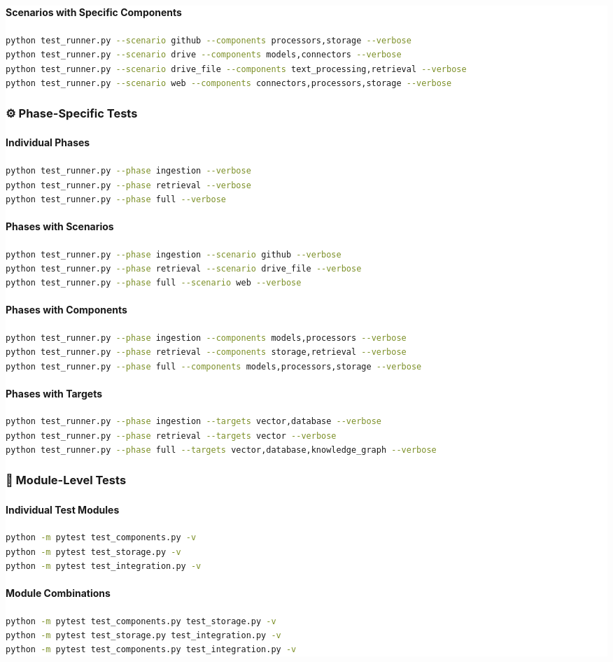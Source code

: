 #### Scenarios with Specific Components
```bash
python test_runner.py --scenario github --components processors,storage --verbose
python test_runner.py --scenario drive --components models,connectors --verbose
python test_runner.py --scenario drive_file --components text_processing,retrieval --verbose
python test_runner.py --scenario web --components connectors,processors,storage --verbose
```

### ⚙️ Phase-Specific Tests

#### Individual Phases
```bash
python test_runner.py --phase ingestion --verbose
python test_runner.py --phase retrieval --verbose
python test_runner.py --phase full --verbose
```

#### Phases with Scenarios
```bash
python test_runner.py --phase ingestion --scenario github --verbose
python test_runner.py --phase retrieval --scenario drive_file --verbose
python test_runner.py --phase full --scenario web --verbose
```

#### Phases with Components
```bash
python test_runner.py --phase ingestion --components models,processors --verbose
python test_runner.py --phase retrieval --components storage,retrieval --verbose
python test_runner.py --phase full --components models,processors,storage --verbose
```

#### Phases with Targets
```bash
python test_runner.py --phase ingestion --targets vector,database --verbose
python test_runner.py --phase retrieval --targets vector --verbose
python test_runner.py --phase full --targets vector,database,knowledge_graph --verbose
```

### 📁 Module-Level Tests

#### Individual Test Modules
```bash
python -m pytest test_components.py -v
python -m pytest test_storage.py -v
python -m pytest test_integration.py -v
```

#### Module Combinations
```bash
python -m pytest test_components.py test_storage.py -v
python -m pytest test_storage.py test_integration.py -v
python -m pytest test_components.py test_integration.py -v
```

